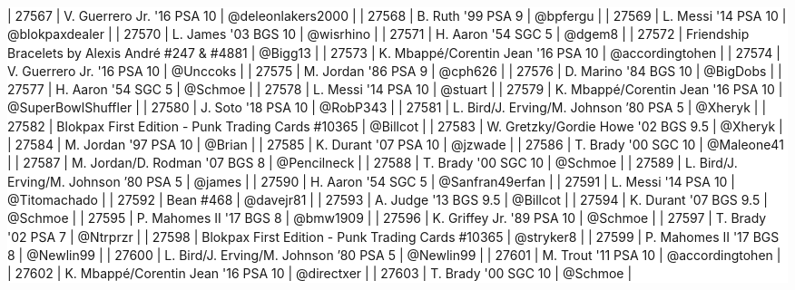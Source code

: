| 27567 |  V. Guerrero Jr. &#039;16 PSA 10 | \@deleonlakers2000 |
| 27568 |  B. Ruth &#039;99 PSA 9 | \@bpfergu |
| 27569 |  L. Messi &#039;14 PSA 10 | \@blokpaxdealer |
| 27570 |  L. James &#039;03 BGS 10 | \@wisrhino |
| 27571 |  H. Aaron &#039;54 SGC 5 | \@dgem8 |
| 27572 |  Friendship Bracelets by Alexis André #247 &amp; #4881 | \@Bigg13 |
| 27573 |  K. Mbappé/Corentin Jean &#039;16 PSA 10 | \@accordingtohen |
| 27574 |  V. Guerrero Jr. &#039;16 PSA 10 | \@Unccoks |
| 27575 |  M. Jordan &#039;86 PSA 9 | \@cph626 |
| 27576 |  D. Marino &#039;84 BGS 10 | \@BigDobs |
| 27577 |  H. Aaron &#039;54 SGC 5 | \@Schmoe |
| 27578 |  L. Messi &#039;14 PSA 10 | \@stuart |
| 27579 |  K. Mbappé/Corentin Jean &#039;16 PSA 10 | \@SuperBowlShuffler |
| 27580 |  J. Soto &#039;18 PSA 10 | \@RobP343 |
| 27581 |  L. Bird/J. Erving/M. Johnson ’80 PSA 5 | \@Xheryk |
| 27582 |  Blokpax First Edition - Punk Trading Cards #10365 | \@Billcot |
| 27583 |  W. Gretzky/Gordie Howe &#039;02 BGS 9.5 | \@Xheryk |
| 27584 |  M. Jordan &#039;97 PSA 10 | \@Brian |
| 27585 |  K. Durant &#039;07 PSA 10 | \@jzwade |
| 27586 |  T. Brady &#039;00 SGC 10 | \@Maleone41 |
| 27587 |  M. Jordan/D. Rodman &#039;07 BGS 8 | \@Pencilneck |
| 27588 |  T. Brady &#039;00 SGC 10 | \@Schmoe |
| 27589 |  L. Bird/J. Erving/M. Johnson ’80 PSA 5 | \@james |
| 27590 |  H. Aaron &#039;54 SGC 5 | \@Sanfran49erfan |
| 27591 |  L. Messi &#039;14 PSA 10 | \@Titomachado |
| 27592 |  Bean #468 | \@davejr81 |
| 27593 |  A. Judge &#039;13 BGS 9.5 | \@Billcot |
| 27594 |  K. Durant &#039;07 BGS 9.5 | \@Schmoe |
| 27595 |  P. Mahomes II &#039;17 BGS 8 | \@bmw1909 |
| 27596 |  K. Griffey Jr. &#039;89 PSA 10 | \@Schmoe |
| 27597 |  T. Brady &#039;02 PSA 7 | \@Ntrprzr |
| 27598 |  Blokpax First Edition - Punk Trading Cards #10365 | \@stryker8 |
| 27599 |  P. Mahomes II &#039;17 BGS 8 | \@Newlin99 |
| 27600 |  L. Bird/J. Erving/M. Johnson ’80 PSA 5 | \@Newlin99 |
| 27601 |  M. Trout &#039;11 PSA 10 | \@accordingtohen |
| 27602 |  K. Mbappé/Corentin Jean &#039;16 PSA 10 | \@directxer |
| 27603 |  T. Brady &#039;00 SGC 10 | \@Schmoe |